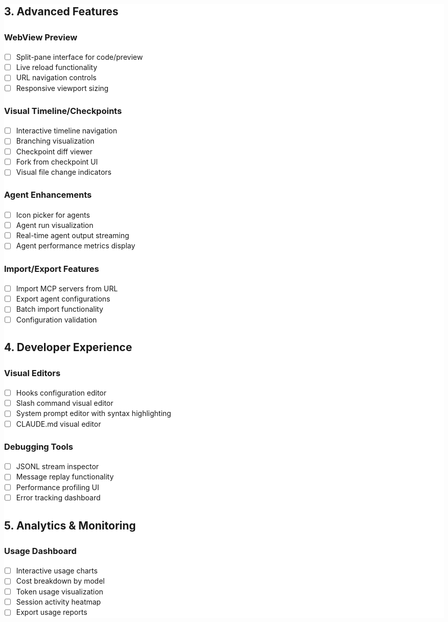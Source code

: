 ## 3. Advanced Features

### WebView Preview
- [ ] Split-pane interface for code/preview
- [ ] Live reload functionality
- [ ] URL navigation controls
- [ ] Responsive viewport sizing

### Visual Timeline/Checkpoints
- [ ] Interactive timeline navigation
- [ ] Branching visualization
- [ ] Checkpoint diff viewer
- [ ] Fork from checkpoint UI
- [ ] Visual file change indicators

### Agent Enhancements
- [ ] Icon picker for agents
- [ ] Agent run visualization
- [ ] Real-time agent output streaming
- [ ] Agent performance metrics display

### Import/Export Features
- [ ] Import MCP servers from URL
- [ ] Export agent configurations
- [ ] Batch import functionality
- [ ] Configuration validation

## 4. Developer Experience

### Visual Editors
- [ ] Hooks configuration editor
- [ ] Slash command visual editor
- [ ] System prompt editor with syntax highlighting
- [ ] CLAUDE.md visual editor

### Debugging Tools
- [ ] JSONL stream inspector
- [ ] Message replay functionality
- [ ] Performance profiling UI
- [ ] Error tracking dashboard

## 5. Analytics & Monitoring

### Usage Dashboard
- [ ] Interactive usage charts
- [ ] Cost breakdown by model
- [ ] Token usage visualization
- [ ] Session activity heatmap
- [ ] Export usage reports
